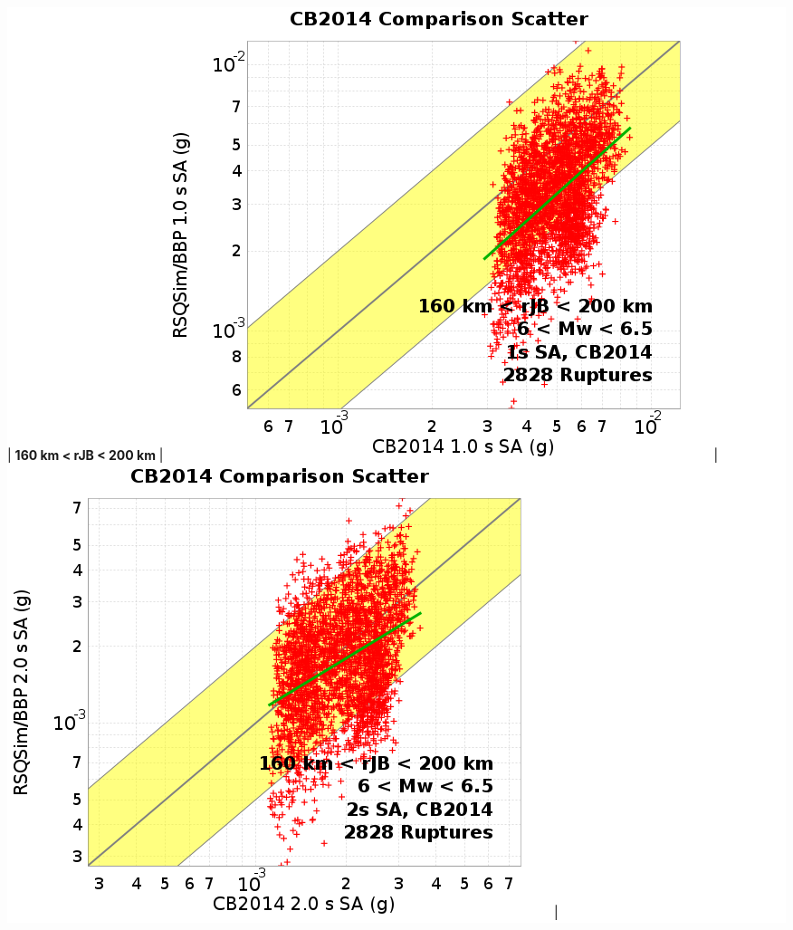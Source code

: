 | **160 km < rJB < 200 km** | ![Scatter Plot](resources/USC_mag_6_6.5_dist_160_200_1s_CB2014_scatter.png) | ![Scatter Plot](resources/USC_mag_6_6.5_dist_160_200_2s_CB2014_scatter.png) |